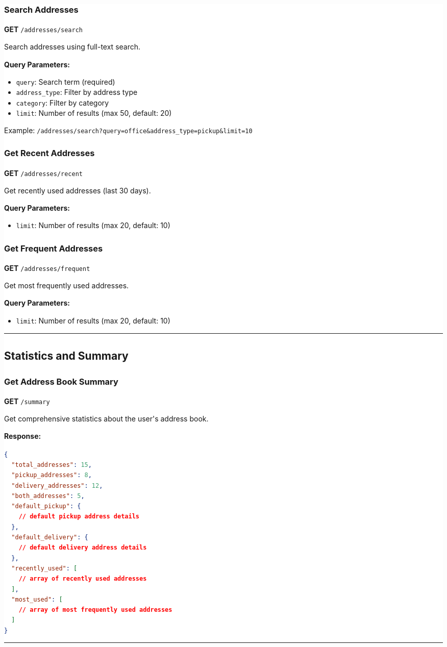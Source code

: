 ### Search Addresses
**GET** `/addresses/search`

Search addresses using full-text search.

**Query Parameters:**
- `query`: Search term (required)
- `address_type`: Filter by address type
- `category`: Filter by category
- `limit`: Number of results (max 50, default: 20)

Example: `/addresses/search?query=office&address_type=pickup&limit=10`

### Get Recent Addresses
**GET** `/addresses/recent`

Get recently used addresses (last 30 days).

**Query Parameters:**
- `limit`: Number of results (max 20, default: 10)

### Get Frequent Addresses
**GET** `/addresses/frequent`

Get most frequently used addresses.

**Query Parameters:**
- `limit`: Number of results (max 20, default: 10)

---

## Statistics and Summary

### Get Address Book Summary
**GET** `/summary`

Get comprehensive statistics about the user's address book.

**Response:**
```json
{
  "total_addresses": 15,
  "pickup_addresses": 8,
  "delivery_addresses": 12,
  "both_addresses": 5,
  "default_pickup": {
    // default pickup address details
  },
  "default_delivery": {
    // default delivery address details
  },
  "recently_used": [
    // array of recently used addresses
  ],
  "most_used": [
    // array of most frequently used addresses
  ]
}
```

---